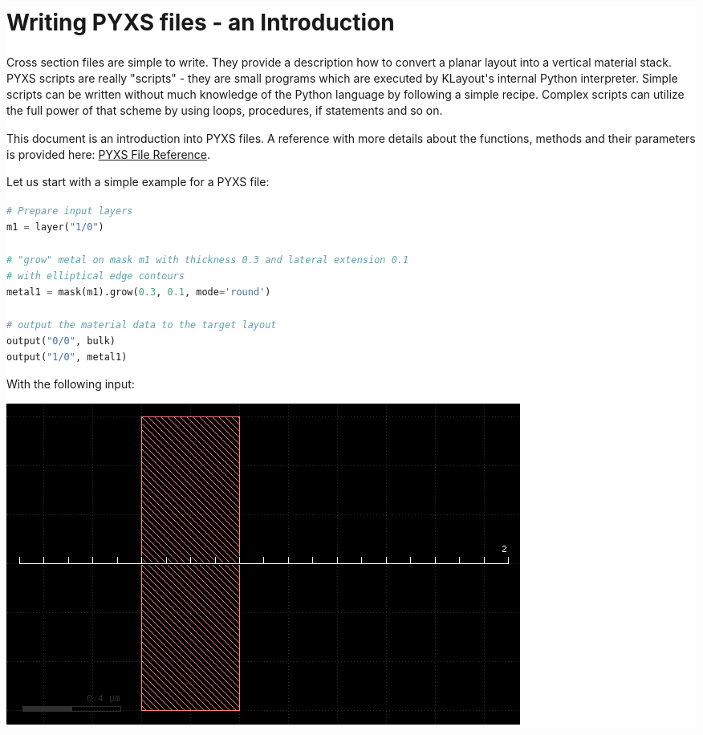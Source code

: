 # Writing PYXS files - an Introduction

Cross section files are simple to write. They provide a description how
to convert a planar layout into a vertical material stack. PYXS scripts
are really "scripts" - they are small programs which are executed by
KLayout's internal Python interpreter. Simple scripts can be written
without much knowledge of the Python language by following a simple
recipe. Complex scripts can utilize the full power of that scheme by
using loops, procedures, if statements and so on.

This document is an introduction into PYXS files. A reference with more
details about the functions, methods and their parameters is provided
here: [PYXS File Reference](DocReference).

Let us start with a simple example for a PYXS file:

```python
# Prepare input layers
m1 = layer("1/0")

# "grow" metal on mask m1 with thickness 0.3 and lateral extension 0.1
# with elliptical edge contours
metal1 = mask(m1).grow(0.3, 0.1, mode='round')

# output the material data to the target layout
output("0/0", bulk)
output("1/0", metal1)
```

With the following input:

![](./img/s1.png)
